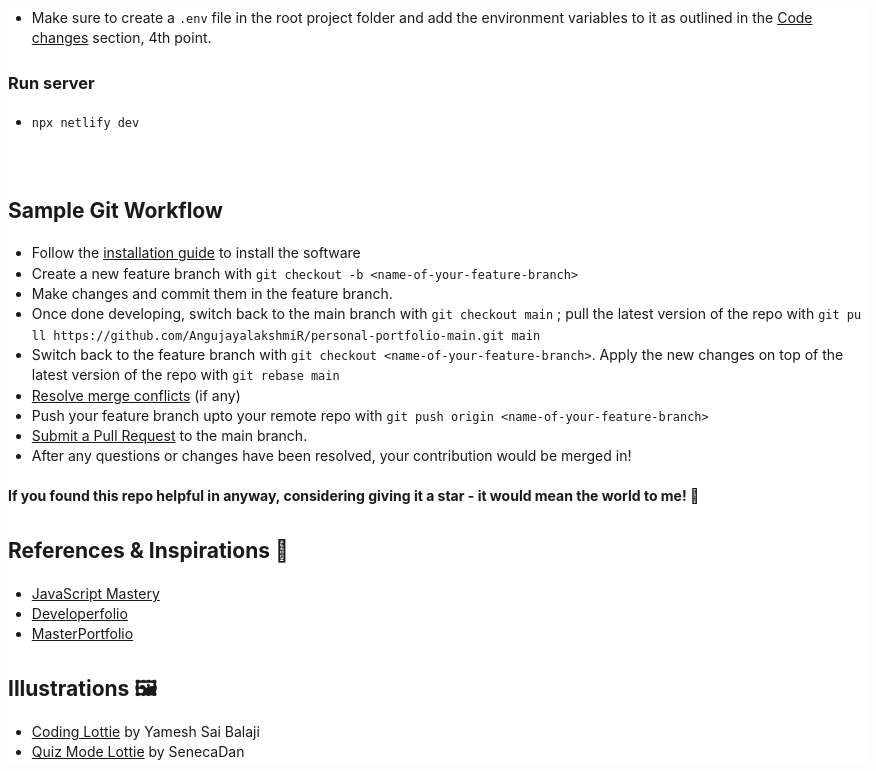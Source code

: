 - Make sure to create a `.env` file in the root project folder and add the environment variables to it as outlined in the [Code changes](#code-changes) section, 4th point.

### Run server

- `npx netlify dev`

<br/>

## Sample Git Workflow

- Follow the [installation guide](https://github.com/AngujayalakshmiR/personal-portfolio-main/blob/main/readme.md#installation-guide) to install the software
- Create a new feature branch with `git checkout -b <name-of-your-feature-branch>`
- Make changes and commit them in the feature branch.
- Once done developing, switch back to the main branch with `git checkout main` ; pull the latest version of the repo with `git pull https://github.com/AngujayalakshmiR/personal-portfolio-main.git main`
- Switch back to the feature branch with `git checkout <name-of-your-feature-branch>`. Apply the new changes on top of the latest version of the repo with `git rebase main`
- [Resolve merge conflicts](https://help.github.com/articles/resolving-a-merge-conflict-from-the-command-line/) (if any)
- Push your feature branch upto your remote repo with `git push origin <name-of-your-feature-branch>`
- [Submit a Pull Request](https://docs.github.com/en/get-started/quickstart/contributing-to-projects#making-a-pull-request) to the main branch.
- After any questions or changes have been resolved, your contribution would be merged in!


#### If you found this repo helpful in anyway, considering giving it a star - it would mean the world to me! 🌟

## References & Inspirations 👏

- [JavaScript Mastery](https://youtu.be/_oO4Qi5aVZs)
- [Developerfolio](https://developerfolio.js.org/)
- [MasterPortfolio](https://github.com/ashutosh1919/masterPortfolio)

## Illustrations 🖼️

- [Coding Lottie](https://lottiefiles.com/90189-coding) by Yamesh Sai Balaji
- [Quiz Mode Lottie](https://lottiefiles.com/92377-quiz-mode) by SenecaDan
